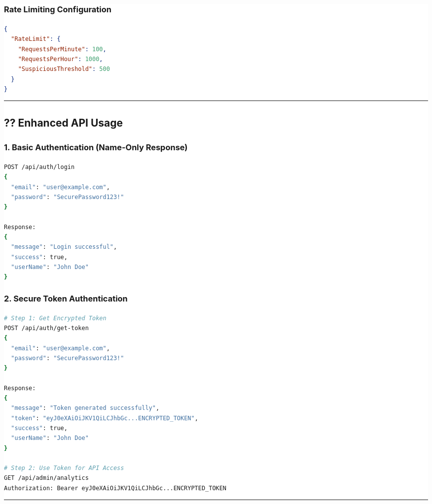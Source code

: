 ### **Rate Limiting Configuration**
```json
{
  "RateLimit": {
    "RequestsPerMinute": 100,
    "RequestsPerHour": 1000,
    "SuspiciousThreshold": 500
  }
}
```

---

## ?? **Enhanced API Usage**

### **1. Basic Authentication (Name-Only Response)**
```bash
POST /api/auth/login
{
  "email": "user@example.com",
  "password": "SecurePassword123!"
}

Response:
{
  "message": "Login successful",
  "success": true,
  "userName": "John Doe"
}
```

### **2. Secure Token Authentication**
```bash
# Step 1: Get Encrypted Token
POST /api/auth/get-token
{
  "email": "user@example.com",
  "password": "SecurePassword123!"
}

Response:
{
  "message": "Token generated successfully",
  "token": "eyJ0eXAiOiJKV1QiLCJhbGc...ENCRYPTED_TOKEN",
  "success": true,
  "userName": "John Doe"
}

# Step 2: Use Token for API Access
GET /api/admin/analytics
Authorization: Bearer eyJ0eXAiOiJKV1QiLCJhbGc...ENCRYPTED_TOKEN
```

---